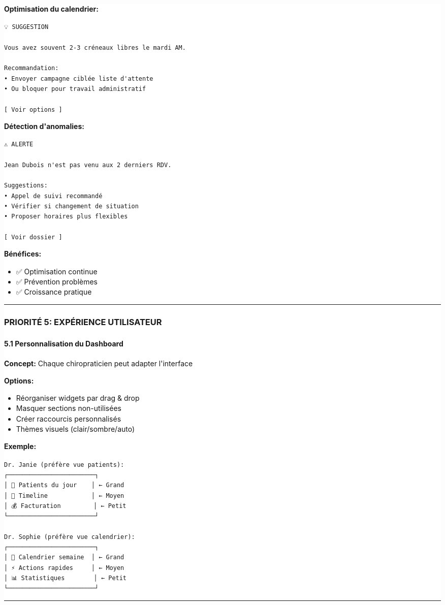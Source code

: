 **Optimisation du calendrier:**
```
💡 SUGGESTION

Vous avez souvent 2-3 créneaux libres le mardi AM.

Recommandation:
• Envoyer campagne ciblée liste d'attente
• Ou bloquer pour travail administratif

[ Voir options ]
```

**Détection d'anomalies:**
```
⚠️ ALERTE

Jean Dubois n'est pas venu aux 2 derniers RDV.

Suggestions:
• Appel de suivi recommandé
• Vérifier si changement de situation
• Proposer horaires plus flexibles

[ Voir dossier ]
```

**Bénéfices:**
- ✅ Optimisation continue
- ✅ Prévention problèmes
- ✅ Croissance pratique

---

### PRIORITÉ 5: EXPÉRIENCE UTILISATEUR

#### 5.1 Personnalisation du Dashboard

**Concept:** Chaque chiropraticien peut adapter l'interface

**Options:**
- Réorganiser widgets par drag & drop
- Masquer sections non-utilisées
- Créer raccourcis personnalisés
- Thèmes visuels (clair/sombre/auto)

**Exemple:**
```
Dr. Janie (préfère vue patients):
┌────────────────────────┐
│ 👤 Patients du jour    │ ← Grand
│ 📅 Timeline            │ ← Moyen
│ 💰 Facturation         │ ← Petit
└────────────────────────┘

Dr. Sophie (préfère vue calendrier):
┌────────────────────────┐
│ 📅 Calendrier semaine  │ ← Grand
│ ⚡ Actions rapides     │ ← Moyen
│ 📊 Statistiques        │ ← Petit
└────────────────────────┘
```

---